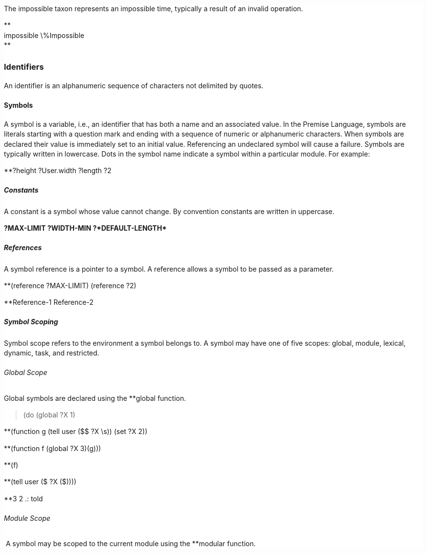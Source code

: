 The impossible taxon represents an impossible time, typically a result of an invalid operation.

**  
impossible \\%Impossible  
**

### Identifiers

An identifier is an alphanumeric sequence of characters not delimited by quotes.

#### Symbols

A symbol is a variable, i.e., an identifier that has both a name and an associated value. In the Premise Language, symbols are literals starting with a question mark and ending with a sequence of numeric or alphanumeric characters. When symbols are declared their value is immediately set to an initial value. Referencing an undeclared symbol will cause a failure. Symbols are typically written in lowercase. Dots in the symbol name indicate a symbol within a particular module. For example:

**?height ?User.width ?length ?2

##### Constants

A constant is a symbol whose value cannot change. By convention constants are written in uppercase.

**?MAX-LIMIT ?WIDTH-MIN ?\*DEFAULT-LENGTH\***

##### References

A symbol reference is a pointer to a symbol. A reference allows a symbol to be passed as a parameter.

**(reference ?MAX-LIMIT) (reference ?2)

**Reference-1 Reference-2

##### Symbol Scoping

Symbol scope refers to the environment a symbol belongs to. A symbol may have one of five scopes: global, module, lexical, dynamic, task, and restricted.

###### Global Scope

Global symbols are declared using the **global function.

> (do (global ?X 1)

**(function g (tell user ($$ ?X \\s)) (set ?X 2))

**(function f (global ?X 3)(g)))

**(f)

**(tell user ($ ?X ($))))

**3 2 .: told

###### Module Scope

&nbsp;A symbol may be scoped to the current module using the **modular  function.
